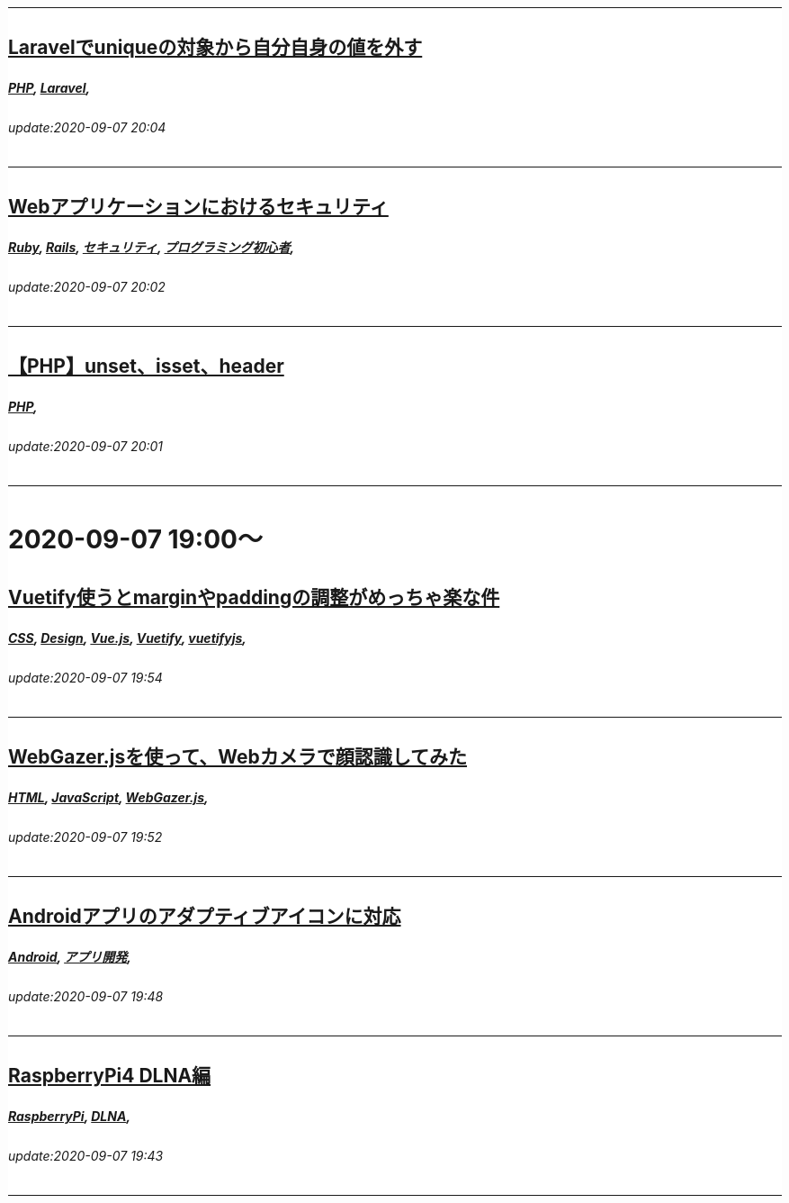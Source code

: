 
---
## [Laravelでuniqueの対象から自分自身の値を外す](https://qiita.com/kaitaku/items/d38e9e498b094405dede)
##### [PHP](https://qiita.com/tags/PHP), [Laravel](https://qiita.com/tags/Laravel), 
###### update:2020-09-07 20:04
---
## [Webアプリケーションにおけるセキュリティ](https://qiita.com/Nako4/items/845da2ed4872524c2a15)
##### [Ruby](https://qiita.com/tags/Ruby), [Rails](https://qiita.com/tags/Rails), [セキュリティ](https://qiita.com/tags/セキュリティ), [プログラミング初心者](https://qiita.com/tags/プログラミング初心者), 
###### update:2020-09-07 20:02
---
## [【PHP】unset、isset、header](https://qiita.com/ryouya3948/items/c0d9d6a249dd2e61108d)
##### [PHP](https://qiita.com/tags/PHP), 
###### update:2020-09-07 20:01
---




# 2020-09-07 19:00～
## [Vuetify使うとmarginやpaddingの調整がめっちゃ楽な件](https://qiita.com/00__/items/d5973c7dc79b95b08739)
##### [CSS](https://qiita.com/tags/CSS), [Design](https://qiita.com/tags/Design), [Vue.js](https://qiita.com/tags/Vue.js), [Vuetify](https://qiita.com/tags/Vuetify), [vuetifyjs](https://qiita.com/tags/vuetifyjs), 
###### update:2020-09-07 19:54
---
## [WebGazer.jsを使って、Webカメラで顔認識してみた](https://qiita.com/00__/items/f503f05dd8097f33929c)
##### [HTML](https://qiita.com/tags/HTML), [JavaScript](https://qiita.com/tags/JavaScript), [WebGazer.js](https://qiita.com/tags/WebGazer.js), 
###### update:2020-09-07 19:52
---
## [Androidアプリのアダプティブアイコンに対応](https://qiita.com/nekoharuyuki/items/85266b5cb8b01a0d168f)
##### [Android](https://qiita.com/tags/Android), [アプリ開発](https://qiita.com/tags/アプリ開発), 
###### update:2020-09-07 19:48
---
## [RaspberryPi4 DLNA編](https://qiita.com/kanon700/items/8d7f65bc54dd780003ce)
##### [RaspberryPi](https://qiita.com/tags/RaspberryPi), [DLNA](https://qiita.com/tags/DLNA), 
###### update:2020-09-07 19:43
---
